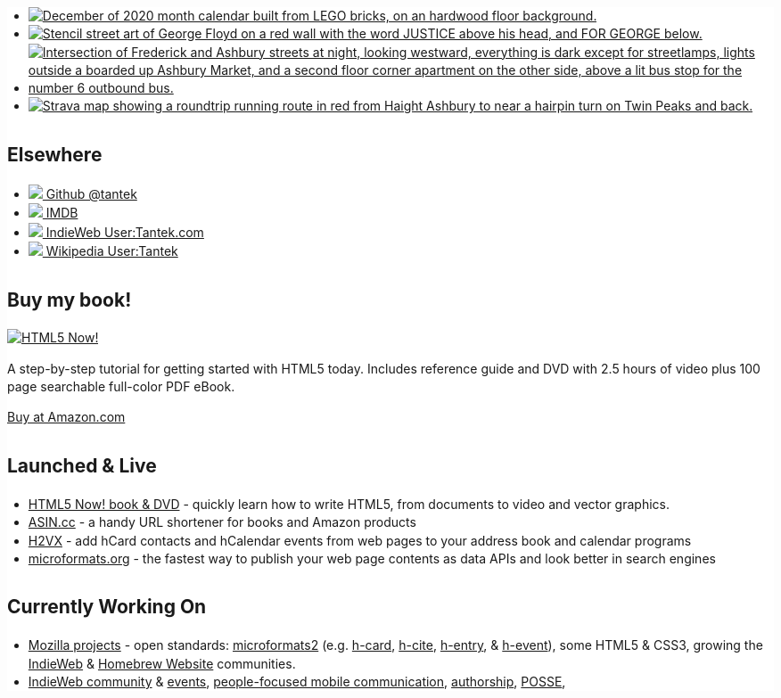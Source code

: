 * [![December of 2020 month calendar built from LEGO bricks, on an hardwood floor background.](https://fastly.4sqi.net/img/general/width960/476_crDev05xDJVnmxPsasFbdxMvdxDA1tuItOUPEaTVogA.jpg)](/2020/356/t1/december-winter-solstice)
* [![Stencil street art of George Floyd on a red wall with the word JUSTICE above his head, and FOR GEORGE below.](https://fastly.4sqi.net/img/general/width960/476_wiYEJTxjdxLl_vZFlLefP9O8b-Jv9R12Q92ANKZXhSA.jpg)](/2020/153/t1/justice-for-george)
* [![Intersection of Frederick and Ashbury streets at night, looking westward, everything is dark except for streetlamps, lights outside a boarded up Ashbury Market, and a second floor corner apartment on the other side, above a lit bus stop for the number 6 outbound bus.](https://fastly.4sqi.net/img/general/width960/476_SpwXl5ANk0Pyg5xBFSovR5qUkMoaEE_6uak0acFKU8w.jpg)](/2020/137/t3/sf-distancing-day-twelve)
* [![Strava map showing a roundtrip running route in red from Haight Ashbury to near a hairpin turn on Twin Peaks and back.](https://fastly.4sqi.net/img/general/width960/476_RLIxPGQ2v_yOJcsVnDalcK2pZETJNnYbZSr1I4VhrBc.jpg)](/2020/130/t1/ahmaudarbery-blacklivesmatter)

## Elsewhere

* [![](images/github-16x16.png) Github @tantek](https://github.com/tantek "open source on Github")
* [![](images/imdb-16x16.png) IMDB](https://www.imdb.com/name/nm8414793 "film appearance(s)on IMDB")
* [![](images/wikipedia-16x16.png) IndieWeb User:Tantek.com](https://indieweb.org/User:Tantek.com "contributions to IndieWeb wiki")
* [![](images/wikipedia-16x16.png) Wikipedia User:Tantek](https://en.wikipedia.org/wiki/User:Tantek "contributions to Wikipedia")

## Buy my book!

[![HTML5 Now!](images/html5nowdvd.jpg)](//tantek.com/html5now)

A step-by-step tutorial for getting started with HTML5 today. Includes reference guide and DVD with 2.5 hours of video plus 100 page searchable full-color PDF eBook.

[Buy at Amazon.com](//tantek.com/html5now)



## Launched & Live

* [HTML5 Now! book & DVD](//tantek.com/html5now) - quickly learn how to write HTML5, from documents to video and vector graphics.
* [ASIN.cc](https://asin.cc "Amazon product link shortener") - a handy URL shortener for books and Amazon products
* [H2VX](https://h2vx.com/ "hCard to vCard, hCalendar to iCalendar conversion services") - add hCard contacts and hCalendar events from web pages to your address book and calendar programs
* [microformats.org](http://microformats.org/wiki) - the fastest way to publish your web page contents as data APIs and look better in search engines

## Currently Working On

* [Mozilla projects](https://wiki.mozilla.org/Tantek-Mozilla-projects) - open standards:
  [microformats2](http://microformats.org/wiki/microformats2) (e.g. [h-card](http://microformats.org/wiki/h-card),
  [h-cite](http://microformats.org/wiki/h-cite),
  [h-entry](http://microformats.org/wiki/h-entry), &
  [h-event](http://microformats.org/wiki/h-event)),
  some HTML5 &
  CSS3,
  growing the [IndieWeb](https://indieweb.org/) & [Homebrew Website](https://indieweb.org/events/next-hwc) communities.
* [IndieWeb community](https://indieweb.org/) & [events](https://events.indieweb.org/),
  [people-focused mobile communication](//tantek.com/2014/067/b1/building-blocks-people-focused-mobile-communication),
  [authorship](https://indieweb.org/authorship),
  [POSSE](https://indieweb.org/POSSE),